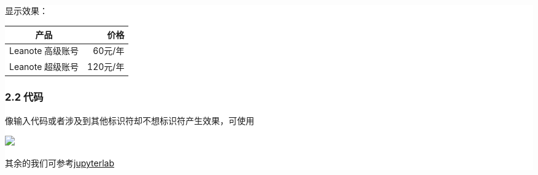 显示效果：

产品|价格
-|-:
Leanote 高级账号|60元/年
Leanote 超级账号|120元/年

### 2.2 代码

像输入代码或者涉及到其他标识符却不想标识符产生效果，可使用

![](../../img/取消标识符.png)

其余的我们可参考[jupyterlab](https://github.com/iHeadWater/WaterResources/blob/master/tools/jupyterlab%26markdown.md)